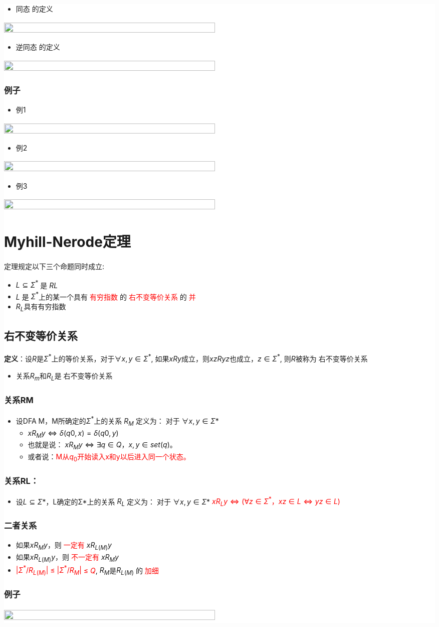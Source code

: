 - 同态 的定义
<img src="..\img\FL&FA\同态的定义.png" width="70%" height="70%" align="middle">

- 逆同态 的定义
<img src="..\img\FL&FA\逆同态的定义.png" width="70%" height="70%" align="middle">

### 例子
- 例1
<img src="..\img\FL&FA\封闭性_例1.png" width="70%" height="70%" align="middle">

- 例2
<img src="..\img\FL&FA\封闭性_例2.png" width="70%" height="70%" align="middle">

- 例3
<img src="..\img\FL&FA\封闭性_例3.png" width="70%" height="70%" align="middle">

# Myhill-Nerode定理
定理规定以下三个命题同时成立:
- $L \subseteq \Sigma^*$ 是 $RL$
- $L$ 是 $\Sigma^*$上的某一个具有 <font color='red'>有穷指数</font> 的<font color='red'> 右不变等价关系</font> 的 <font color='red'>并</font>
- $R_L$具有有穷指数

## 右不变等价关系
**定义**：设$R$是$\Sigma^{*}$上的等价关系，对于$\forall{x,y} \in \Sigma^{*}$, 如果$xRy$成立，则$xzRyz$也成立，$z\in\Sigma^{*}$, 则$R$被称为 右不变等价关系
- 关系$R_m$和$R_L$是 右不变等价关系
### 关系RM
- 设DFA M，M所确定的$Σ^*$上的关系 $R_M$ 定义为：
对于 $∀x,y∈Σ*$
    - $x R_M y ⇔ δ(q0,x)=δ(q0,y)$
    - 也就是说： $x R_M y ⇔ ∃q∈Q，x,y∈set(q)$。
    - 或者说：<font color='red'>M从$q_0$开始读入x和y以后进入同一个状态。</font>

### 关系RL：
- 设$L ⊆ Σ*$，L确定的Σ*上的关系 $R_L$ 定义为：
对于 $∀x,y∈Σ*$
<font color='red'>$x R_L y ⇔ (∀z∈Σ^*，xz∈L ⇔ yz∈L)$</font>

### 二者关系
- 如果$x R_M y$，则 <font color='red'>一定有</font> $x R_{L(M)} y$
- 如果$x R_{L(M)} y$，则 <font color='red'>不一定有</font> $x R_M y$
- <font color='red'>$|\Sigma^{*}/R_{L(M)}|$ ≤ $|\Sigma^{*}/R_M|$ ≤ $Q$</font>, $R_M$是$R_{L(M)}$ 的 <font color='red'>加细</font>

### 例子
<img src="..\img\FL&FA\RM和RL例子.png" width="70%" height="70%" align="middle">
